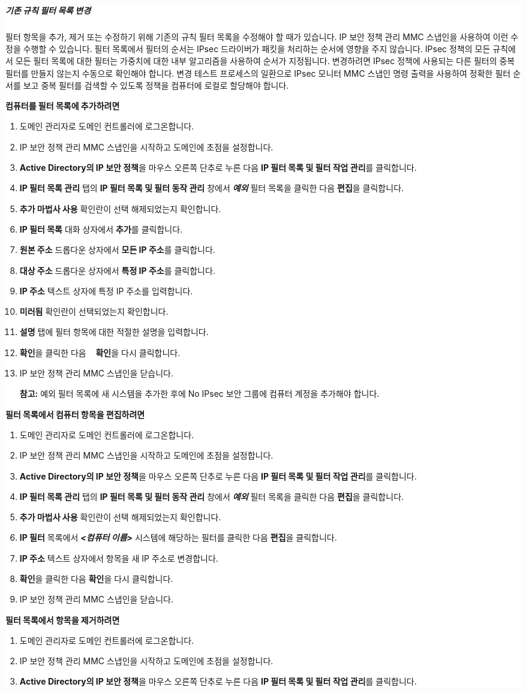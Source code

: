 ##### 기존 규칙 필터 목록 변경

필터 항목을 추가, 제거 또는 수정하기 위해 기존의 규칙 필터 목록을 수정해야 할 때가 있습니다. IP 보안 정책 관리 MMC 스냅인을 사용하여 이런 수정을 수행할 수 있습니다. 필터 목록에서 필터의 순서는 IPsec 드라이버가 패킷을 처리하는 순서에 영향을 주지 않습니다. IPsec 정책의 모든 규칙에서 모든 필터 목록에 대한 필터는 가중치에 대한 내부 알고리즘을 사용하여 순서가 지정됩니다. 변경하려면 IPsec 정책에 사용되는 다른 필터의 중복 필터를 만들지 않는지 수동으로 확인해야 합니다. 변경 테스트 프로세스의 일환으로 IPsec 모니터 MMC 스냅인 명령 출력을 사용하여 정확한 필터 순서를 보고 중복 필터를 검색할 수 있도록 정책을 컴퓨터에 로컬로 할당해야 합니다.

**컴퓨터를 필터 목록에 추가하려면**

1.  도메인 관리자로 도메인 컨트롤러에 로그온합니다.

2.  IP 보안 정책 관리 MMC 스냅인을 시작하고 도메인에 초점을 설정합니다.

3.  **Active Directory의 IP 보안 정책**을 마우스 오른쪽 단추로 누른 다음 **IP 필터 목록 및 필터 작업 관리**를 클릭합니다.

4.  **IP 필터 목록 관리** 탭의 **IP 필터 목록 및 필터 동작 관리** 창에서 ***예외*** 필터 목록을 클릭한 다음 **편집**을 클릭합니다.

5.  **추가 마법사 사용** 확인란이 선택 해제되었는지 확인합니다.

6.  **IP 필터 목록** 대화 상자에서 **추가**를 클릭합니다.

7.  **원본 주소** 드롭다운 상자에서 **모든 IP 주소**를 클릭합니다.

8.  **대상 주소** 드롭다운 상자에서 **특정 IP 주소**를 클릭합니다.

9.  **IP 주소** 텍스트 상자에 특정 IP 주소를 입력합니다.

10. **미러됨** 확인란이 선택되었는지 확인합니다.

11. **설명** 탭에 필터 항목에 대한 적절한 설명을 입력합니다.

12. **확인**을 클릭한 다음    **확인**을 다시 클릭합니다.

13. IP 보안 정책 관리 MMC 스냅인을 닫습니다.

    **참고:** 예외 필터 목록에 새 시스템을 추가한 후에 No IPsec 보안 그룹에 컴퓨터 계정을 추가해야 합니다.

**필터 목록에서 컴퓨터 항목을 편집하려면**

1.  도메인 관리자로 도메인 컨트롤러에 로그온합니다.

2.  IP 보안 정책 관리 MMC 스냅인을 시작하고 도메인에 초점을 설정합니다.

3.  **Active Directory의 IP 보안 정책**을 마우스 오른쪽 단추로 누른 다음 **IP 필터 목록 및 필터 작업 관리**를 클릭합니다.

4.  **IP 필터 목록 관리** 탭의 **IP 필터 목록 및 필터 동작 관리** 창에서 ***예외*** 필터 목록을 클릭한 다음 **편집**을 클릭합니다.

5.  **추가 마법사 사용** 확인란이 선택 해제되었는지 확인합니다.

6.  **IP 필터** 목록에서 ***&lt;*컴*퓨터 이름&gt;*** 시스템에 해당하는 필터를 클릭한 다음 **편집**을 클릭합니다.

7.  **IP 주소** 텍스트 상자에서 항목을 새 IP 주소로 변경합니다.

8.  **확인**을 클릭한 다음 **확인**을 다시 클릭합니다.

9.  IP 보안 정책 관리 MMC 스냅인을 닫습니다.

**필터 목록에서 항목을 제거하려면**

1.  도메인 관리자로 도메인 컨트롤러에 로그온합니다.

2.  IP 보안 정책 관리 MMC 스냅인을 시작하고 도메인에 초점을 설정합니다.

3.  **Active Directory의 IP 보안 정책**을 마우스 오른쪽 단추로 누른 다음 **IP 필터 목록 및 필터 작업 관리**를 클릭합니다.
